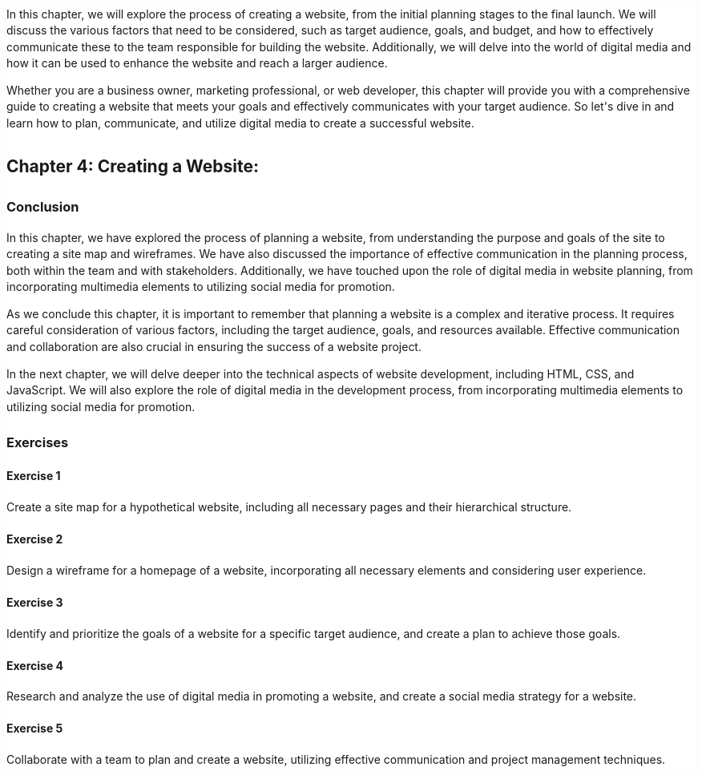 In this chapter, we will explore the process of creating a website, from the initial planning stages to the final launch. We will discuss the various factors that need to be considered, such as target audience, goals, and budget, and how to effectively communicate these to the team responsible for building the website. Additionally, we will delve into the world of digital media and how it can be used to enhance the website and reach a larger audience.

Whether you are a business owner, marketing professional, or web developer, this chapter will provide you with a comprehensive guide to creating a website that meets your goals and effectively communicates with your target audience. So let's dive in and learn how to plan, communicate, and utilize digital media to create a successful website.


## Chapter 4: Creating a Website:




### Conclusion

In this chapter, we have explored the process of planning a website, from understanding the purpose and goals of the site to creating a site map and wireframes. We have also discussed the importance of effective communication in the planning process, both within the team and with stakeholders. Additionally, we have touched upon the role of digital media in website planning, from incorporating multimedia elements to utilizing social media for promotion.

As we conclude this chapter, it is important to remember that planning a website is a complex and iterative process. It requires careful consideration of various factors, including the target audience, goals, and resources available. Effective communication and collaboration are also crucial in ensuring the success of a website project.

In the next chapter, we will delve deeper into the technical aspects of website development, including HTML, CSS, and JavaScript. We will also explore the role of digital media in the development process, from incorporating multimedia elements to utilizing social media for promotion.

### Exercises

#### Exercise 1
Create a site map for a hypothetical website, including all necessary pages and their hierarchical structure.

#### Exercise 2
Design a wireframe for a homepage of a website, incorporating all necessary elements and considering user experience.

#### Exercise 3
Identify and prioritize the goals of a website for a specific target audience, and create a plan to achieve those goals.

#### Exercise 4
Research and analyze the use of digital media in promoting a website, and create a social media strategy for a website.

#### Exercise 5
Collaborate with a team to plan and create a website, utilizing effective communication and project management techniques.
